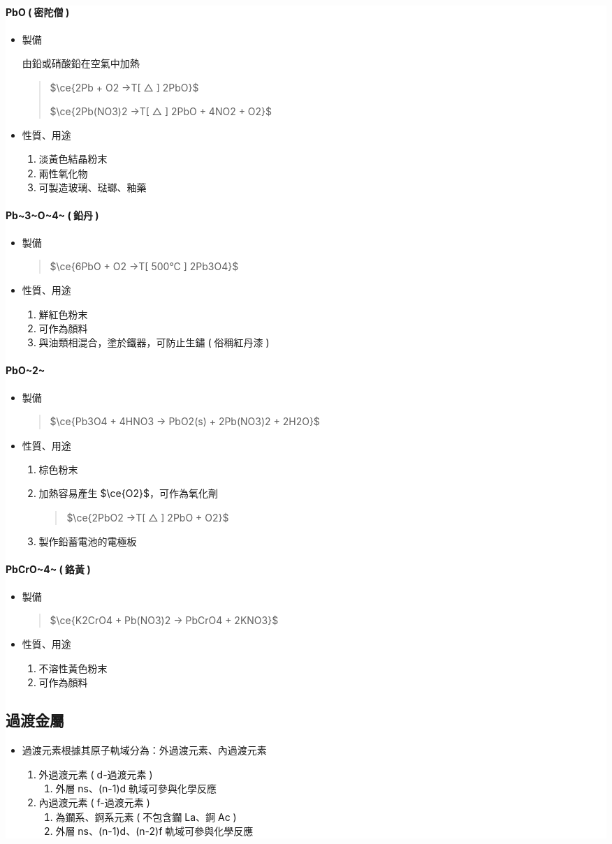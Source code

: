 #### PbO ( 密陀僧 )

- 製備

   由鉛或硝酸鉛在空氣中加熱

  > $\ce{2Pb + O2 ->T[ △ ] 2PbO}$
  >
  > $\ce{2Pb(NO3)2 ->T[ △ ] 2PbO + 4NO2 + O2}$

- 性質、用途

  1. 淡黃色結晶粉末
  2. 兩性氧化物
  3. 可製造玻璃、琺瑯、釉藥

#### Pb~3~O~4~ ( 鉛丹 )

- 製備

  > $\ce{6PbO + O2 ->T[ 500°C ] 2Pb3O4}$

- 性質、用途

  1. 鮮紅色粉末
  2. 可作為顏料
  3. 與油類相混合，塗於鐵器，可防止生鏽 ( 俗稱紅丹漆 )

#### PbO~2~

- 製備

  > $\ce{Pb3O4 + 4HNO3 -> PbO2(s) + 2Pb(NO3)2 + 2H2O}$

- 性質、用途

  1. 棕色粉末

  2. 加熱容易產生 $\ce{O2}$，可作為氧化劑

     > $\ce{2PbO2 ->T[ △ ] 2PbO + O2}$

  3. 製作鉛蓄電池的電極板

#### PbCrO~4~ ( 鉻黃 )

- 製備

  > $\ce{K2CrO4 + Pb(NO3)2 -> PbCrO4 + 2KNO3}$

- 性質、用途

  1. 不溶性黃色粉末
  2. 可作為顏料

## 過渡金屬

- 過渡元素根據其原子軌域分為：外過渡元素、內過渡元素

  1. 外過渡元素 ( d-過渡元素 )
     1. 外層 ns、(n-1)d 軌域可參與化學反應
  2. 內過渡元素 ( f-過渡元素 )
     1. 為鑭系、錒系元素 ( 不包含鑭 La、錒 Ac )
     2. 外層 ns、(n-1)d、(n-2)f 軌域可參與化學反應

